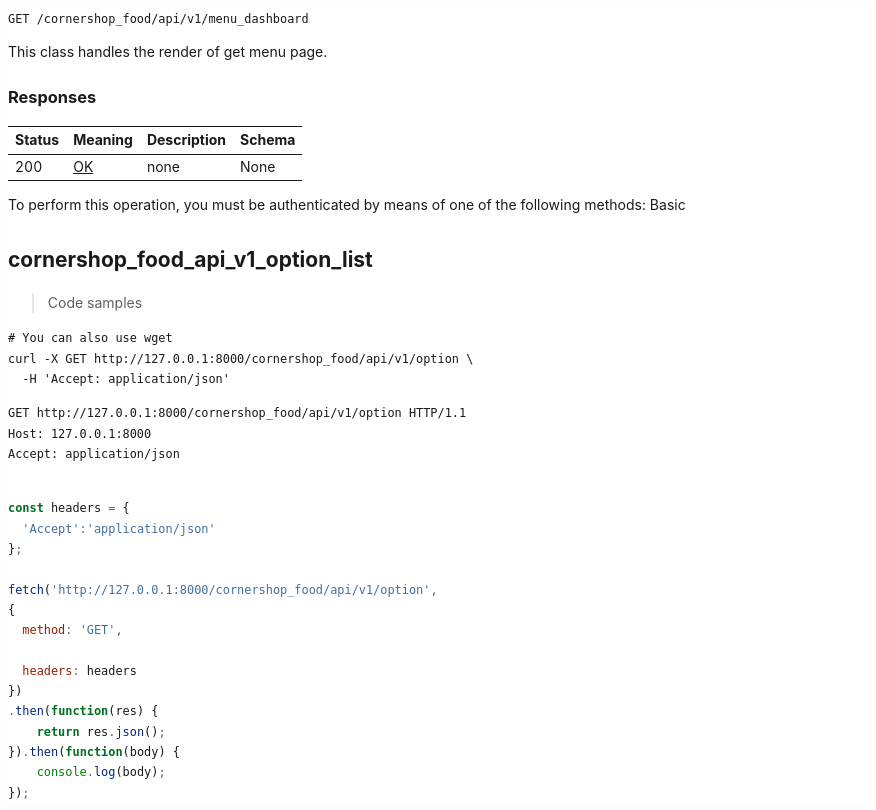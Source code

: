 
`GET /cornershop_food/api/v1/menu_dashboard`

This class handles the render of get menu page.

<h3 id="cornershop_food_api_v1_menu_dashboard_list-responses">Responses</h3>

|Status|Meaning|Description|Schema|
|---|---|---|---|
|200|[OK](https://tools.ietf.org/html/rfc7231#section-6.3.1)|none|None|

<aside class="warning">
To perform this operation, you must be authenticated by means of one of the following methods:
Basic
</aside>

## cornershop_food_api_v1_option_list

<a id="opIdcornershop_food_api_v1_option_list"></a>

> Code samples

```shell
# You can also use wget
curl -X GET http://127.0.0.1:8000/cornershop_food/api/v1/option \
  -H 'Accept: application/json'

```

```http
GET http://127.0.0.1:8000/cornershop_food/api/v1/option HTTP/1.1
Host: 127.0.0.1:8000
Accept: application/json

```

```javascript

const headers = {
  'Accept':'application/json'
};

fetch('http://127.0.0.1:8000/cornershop_food/api/v1/option',
{
  method: 'GET',

  headers: headers
})
.then(function(res) {
    return res.json();
}).then(function(body) {
    console.log(body);
});

```
